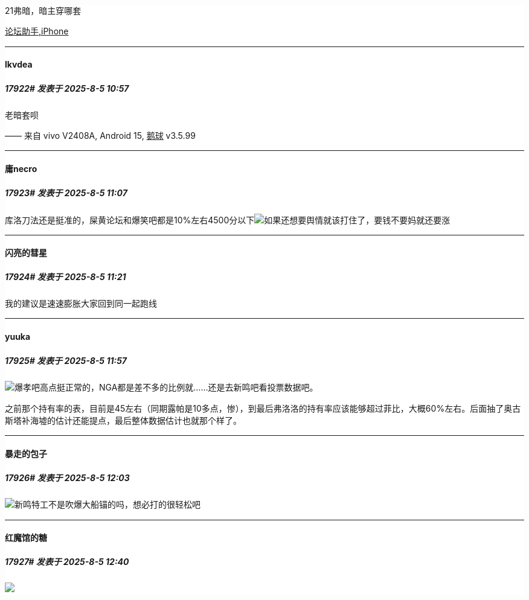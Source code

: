 21弗暗，暗主穿哪套

[论坛助手,iPhone](https://stage1st.com/2b/forum.php?mod=viewthread&amp;tid=2029836)


*****

####  lkvdea  
##### 17922#       发表于 2025-8-5 10:57

老暗套呗

—— 来自 vivo V2408A, Android 15, [鹅球](https://www.pgyer.com/GcUxKd4w) v3.5.99


*****

####  庸necro  
##### 17923#       发表于 2025-8-5 11:07

库洛刀法还是挺准的，屎黄论坛和爆笑吧都是10%左右4500分以下<img src="https://static.stage1st.com/image/smiley/face2017/067.png" referrerpolicy="no-referrer">如果还想要舆情就该打住了，要钱不要妈就还要涨


*****

####  闪亮的彗星  
##### 17924#       发表于 2025-8-5 11:21

我的建议是速速膨胀大家回到同一起跑线


*****

####  yuuka  
##### 17925#       发表于 2025-8-5 11:57

<img src="https://static.stage1st.com/image/smiley/face2017/067.png" referrerpolicy="no-referrer">爆孝吧高点挺正常的，NGA都是差不多的比例就……还是去新鸣吧看投票数据吧。

之前那个持有率的表，目前是45左右（同期露帕是10多点，惨），到最后弗洛洛的持有率应该能够超过菲比，大概60%左右。后面抽了奥古斯塔补海墟的估计还能提点，最后整体数据估计也就那个样了。


*****

####  暴走的包子  
##### 17926#       发表于 2025-8-5 12:03

<img src="https://static.stage1st.com/image/smiley/face2017/067.png" referrerpolicy="no-referrer">新鸣特工不是吹爆大船锚的吗，想必打的很轻松吧


*****

####  红魔馆的糖  
##### 17927#       发表于 2025-8-5 12:40

<img src="https://p.sda1.dev/26/37c279c8bdaa9a8e53ee05e4fb9245e7/image.jpg" referrerpolicy="no-referrer">
